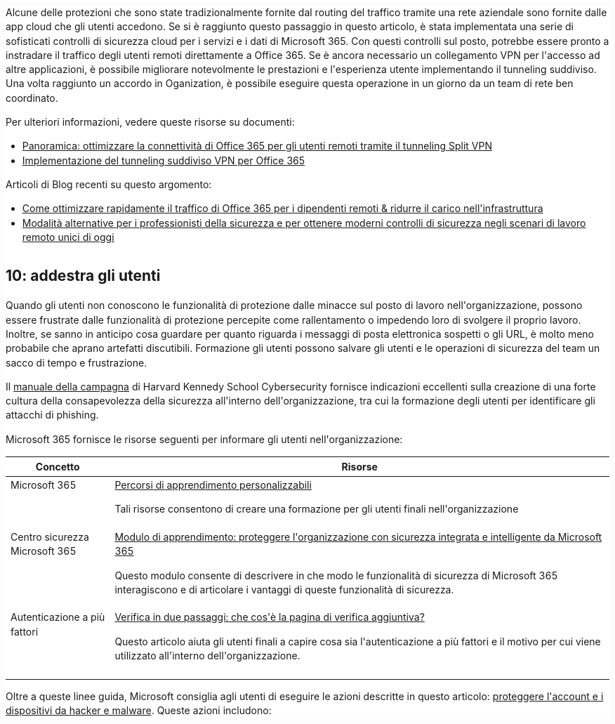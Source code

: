 Alcune delle protezioni che sono state tradizionalmente fornite dal routing del traffico tramite una rete aziendale sono fornite dalle app cloud che gli utenti accedono. Se si è raggiunto questo passaggio in questo articolo, è stata implementata una serie di sofisticati controlli di sicurezza cloud per i servizi e i dati di Microsoft 365. Con questi controlli sul posto, potrebbe essere pronto a instradare il traffico degli utenti remoti direttamente a Office 365. Se è ancora necessario un collegamento VPN per l'accesso ad altre applicazioni, è possibile migliorare notevolmente le prestazioni e l'esperienza utente implementando il tunneling suddiviso. Una volta raggiunto un accordo in Oganization, è possibile eseguire questa operazione in un giorno da un team di rete ben coordinato.


Per ulteriori informazioni, vedere queste risorse su documenti:
- [Panoramica: ottimizzare la connettività di Office 365 per gli utenti remoti tramite il tunneling Split VPN](https://docs.microsoft.com/Office365/Enterprise/office-365-vpn-split-tunnel)
- [Implementazione del tunneling suddiviso VPN per Office 365](https://docs.microsoft.com/Office365/Enterprise/office-365-vpn-implement-split-tunnel)

Articoli di Blog recenti su questo argomento:
- [Come ottimizzare rapidamente il traffico di Office 365 per i dipendenti remoti & ridurre il carico nell'infrastruttura](https://techcommunity.microsoft.com/t5/office-365-blog/how-to-quickly-optimize-office-365-traffic-for-remote-staff-amp/ba-p/1214571#)
- [Modalità alternative per i professionisti della sicurezza e per ottenere moderni controlli di sicurezza negli scenari di lavoro remoto unici di oggi](https://www.microsoft.com/security/blog/2020/03/26/alternative-security-professionals-it-achieve-modern-security-controls-todays-unique-remote-work-scenarios/)


## <a name="10-train-users"></a>10: addestra gli utenti

Quando gli utenti non conoscono le funzionalità di protezione dalle minacce sul posto di lavoro nell'organizzazione, possono essere frustrate dalle funzionalità di protezione percepite come rallentamento o impedendo loro di svolgere il proprio lavoro. Inoltre, se sanno in anticipo cosa guardare per quanto riguarda i messaggi di posta elettronica sospetti o gli URL, è molto meno probabile che aprano artefatti discutibili. Formazione gli utenti possono salvare gli utenti e le operazioni di sicurezza del team un sacco di tempo e frustrazione.

Il [manuale della campagna](https://go.microsoft.com/fwlink/?linkid=2015598&amp;clcid=0x409) di Harvard Kennedy School Cybersecurity fornisce indicazioni eccellenti sulla creazione di una forte cultura della consapevolezza della sicurezza all'interno dell'organizzazione, tra cui la formazione degli utenti per identificare gli attacchi di phishing. 

Microsoft 365 fornisce le risorse seguenti per informare gli utenti nell'organizzazione:

|Concetto  |Risorse  |
|---------|---------|
|Microsoft 365     |[Percorsi di apprendimento personalizzabili](https://docs.microsoft.com/office365/customlearning/) <p>Tali risorse consentono di creare una formazione per gli utenti finali nell'organizzazione        |
|Centro sicurezza Microsoft 365 |[Modulo di apprendimento: proteggere l'organizzazione con sicurezza integrata e intelligente da Microsoft 365](https://docs.microsoft.com/learn/modules/security-with-microsoft-365) <p>Questo modulo consente di descrivere in che modo le funzionalità di sicurezza di Microsoft 365 interagiscono e di articolare i vantaggi di queste funzionalità di sicurezza. |
|Autenticazione a più fattori     | [Verifica in due passaggi: che cos'è la pagina di verifica aggiuntiva?](https://docs.microsoft.com/azure/active-directory/user-help/multi-factor-authentication-end-user-first-time) <p>Questo articolo aiuta gli utenti finali a capire cosa sia l'autenticazione a più fattori e il motivo per cui viene utilizzato all'interno dell'organizzazione.    |
| | |

Oltre a queste linee guida, Microsoft consiglia agli utenti di eseguire le azioni descritte in questo articolo: [proteggere l'account e i dispositivi da hacker e malware](https://support.office.com/article/066d6216-a56b-4f90-9af3-b3a1e9a327d6.aspx). Queste azioni includono:
  